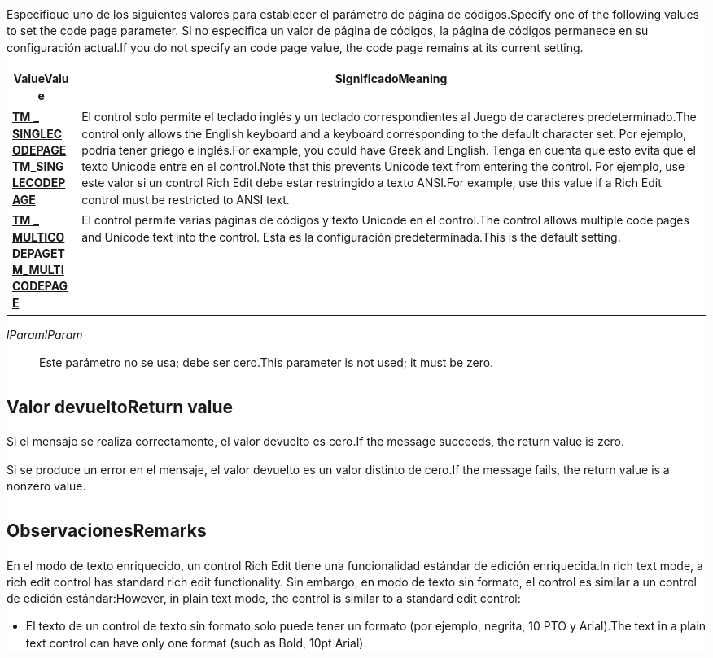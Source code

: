 <span data-ttu-id="bce20-132">Especifique uno de los siguientes valores para establecer el parámetro de página de códigos.</span><span class="sxs-lookup"><span data-stu-id="bce20-132">Specify one of the following values to set the code page parameter.</span></span> <span data-ttu-id="bce20-133">Si no especifica un valor de página de códigos, la página de códigos permanece en su configuración actual.</span><span class="sxs-lookup"><span data-stu-id="bce20-133">If you do not specify an code page value, the code page remains at its current setting.</span></span> 

| <span data-ttu-id="bce20-134">Value</span><span class="sxs-lookup"><span data-stu-id="bce20-134">Value</span></span>                                                    | <span data-ttu-id="bce20-135">Significado</span><span class="sxs-lookup"><span data-stu-id="bce20-135">Meaning</span></span>                                                                                                                                                                                                                                                                                                    |
|----------------------------------------------------------|------------------------------------------------------------------------------------------------------------------------------------------------------------------------------------------------------------------------------------------------------------------------------------------------------------|
| [<span data-ttu-id="bce20-136">**TM \_ SINGLECODEPAGE**</span><span class="sxs-lookup"><span data-stu-id="bce20-136">**TM\_SINGLECODEPAGE**</span></span>](/windows/win32/api/richedit/ne-richedit-textmode) | <span data-ttu-id="bce20-137">El control solo permite el teclado inglés y un teclado correspondientes al Juego de caracteres predeterminado.</span><span class="sxs-lookup"><span data-stu-id="bce20-137">The control only allows the English keyboard and a keyboard corresponding to the default character set.</span></span> <span data-ttu-id="bce20-138">Por ejemplo, podría tener griego e inglés.</span><span class="sxs-lookup"><span data-stu-id="bce20-138">For example, you could have Greek and English.</span></span> <span data-ttu-id="bce20-139">Tenga en cuenta que esto evita que el texto Unicode entre en el control.</span><span class="sxs-lookup"><span data-stu-id="bce20-139">Note that this prevents Unicode text from entering the control.</span></span> <span data-ttu-id="bce20-140">Por ejemplo, use este valor si un control Rich Edit debe estar restringido a texto ANSI.</span><span class="sxs-lookup"><span data-stu-id="bce20-140">For example, use this value if a Rich Edit control must be restricted to ANSI text.</span></span> |
| [<span data-ttu-id="bce20-141">**TM \_ MULTICODEPAGE**</span><span class="sxs-lookup"><span data-stu-id="bce20-141">**TM\_MULTICODEPAGE**</span></span>](/windows/win32/api/richedit/ne-richedit-textmode)   | <span data-ttu-id="bce20-142">El control permite varias páginas de códigos y texto Unicode en el control.</span><span class="sxs-lookup"><span data-stu-id="bce20-142">The control allows multiple code pages and Unicode text into the control.</span></span> <span data-ttu-id="bce20-143">Esta es la configuración predeterminada.</span><span class="sxs-lookup"><span data-stu-id="bce20-143">This is the default setting.</span></span>                                                                                                                                                                                                     |



 

</dd> <dt>

<span data-ttu-id="bce20-144">*lParam*</span><span class="sxs-lookup"><span data-stu-id="bce20-144">*lParam*</span></span> 
</dt> <dd>

<span data-ttu-id="bce20-145">Este parámetro no se usa; debe ser cero.</span><span class="sxs-lookup"><span data-stu-id="bce20-145">This parameter is not used; it must be zero.</span></span>

</dd> </dl>

## <a name="return-value"></a><span data-ttu-id="bce20-146">Valor devuelto</span><span class="sxs-lookup"><span data-stu-id="bce20-146">Return value</span></span>

<span data-ttu-id="bce20-147">Si el mensaje se realiza correctamente, el valor devuelto es cero.</span><span class="sxs-lookup"><span data-stu-id="bce20-147">If the message succeeds, the return value is zero.</span></span>

<span data-ttu-id="bce20-148">Si se produce un error en el mensaje, el valor devuelto es un valor distinto de cero.</span><span class="sxs-lookup"><span data-stu-id="bce20-148">If the message fails, the return value is a nonzero value.</span></span>

## <a name="remarks"></a><span data-ttu-id="bce20-149">Observaciones</span><span class="sxs-lookup"><span data-stu-id="bce20-149">Remarks</span></span>

<span data-ttu-id="bce20-150">En el modo de texto enriquecido, un control Rich Edit tiene una funcionalidad estándar de edición enriquecida.</span><span class="sxs-lookup"><span data-stu-id="bce20-150">In rich text mode, a rich edit control has standard rich edit functionality.</span></span> <span data-ttu-id="bce20-151">Sin embargo, en modo de texto sin formato, el control es similar a un control de edición estándar:</span><span class="sxs-lookup"><span data-stu-id="bce20-151">However, in plain text mode, the control is similar to a standard edit control:</span></span>

-   <span data-ttu-id="bce20-152">El texto de un control de texto sin formato solo puede tener un formato (por ejemplo, negrita, 10 PTO y Arial).</span><span class="sxs-lookup"><span data-stu-id="bce20-152">The text in a plain text control can have only one format (such as Bold, 10pt Arial).</span></span>